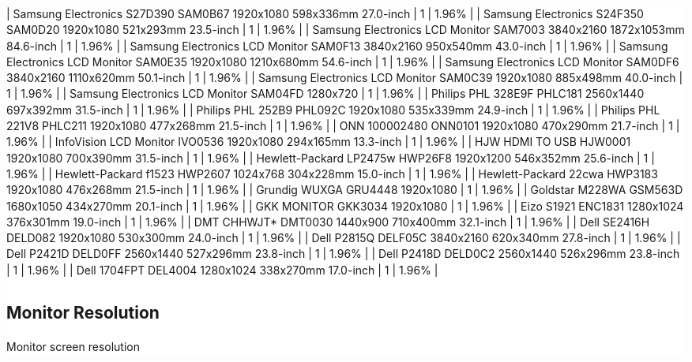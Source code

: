 | Samsung Electronics S27D390 SAM0B67 1920x1080 598x336mm 27.0-inch       | 1         | 1.96%   |
| Samsung Electronics S24F350 SAM0D20 1920x1080 521x293mm 23.5-inch       | 1         | 1.96%   |
| Samsung Electronics LCD Monitor SAM7003 3840x2160 1872x1053mm 84.6-inch | 1         | 1.96%   |
| Samsung Electronics LCD Monitor SAM0F13 3840x2160 950x540mm 43.0-inch   | 1         | 1.96%   |
| Samsung Electronics LCD Monitor SAM0E35 1920x1080 1210x680mm 54.6-inch  | 1         | 1.96%   |
| Samsung Electronics LCD Monitor SAM0DF6 3840x2160 1110x620mm 50.1-inch  | 1         | 1.96%   |
| Samsung Electronics LCD Monitor SAM0C39 1920x1080 885x498mm 40.0-inch   | 1         | 1.96%   |
| Samsung Electronics LCD Monitor SAM04FD 1280x720                        | 1         | 1.96%   |
| Philips PHL 328E9F PHLC181 2560x1440 697x392mm 31.5-inch                | 1         | 1.96%   |
| Philips PHL 252B9 PHL092C 1920x1080 535x339mm 24.9-inch                 | 1         | 1.96%   |
| Philips PHL 221V8 PHLC211 1920x1080 477x268mm 21.5-inch                 | 1         | 1.96%   |
| ONN 100002480 ONN0101 1920x1080 470x290mm 21.7-inch                     | 1         | 1.96%   |
| InfoVision LCD Monitor IVO0536 1920x1080 294x165mm 13.3-inch            | 1         | 1.96%   |
| HJW HDMI TO USB HJW0001 1920x1080 700x390mm 31.5-inch                   | 1         | 1.96%   |
| Hewlett-Packard LP2475w HWP26F8 1920x1200 546x352mm 25.6-inch           | 1         | 1.96%   |
| Hewlett-Packard f1523 HWP2607 1024x768 304x228mm 15.0-inch              | 1         | 1.96%   |
| Hewlett-Packard 22cwa HWP3183 1920x1080 476x268mm 21.5-inch             | 1         | 1.96%   |
| Grundig WUXGA GRU4448 1920x1080                                         | 1         | 1.96%   |
| Goldstar M228WA GSM563D 1680x1050 434x270mm 20.1-inch                   | 1         | 1.96%   |
| GKK MONITOR GKK3034 1920x1080                                           | 1         | 1.96%   |
| Eizo S1921 ENC1831 1280x1024 376x301mm 19.0-inch                        | 1         | 1.96%   |
| DMT CHHWJT* DMT0030 1440x900 710x400mm 32.1-inch                        | 1         | 1.96%   |
| Dell SE2416H DELD082 1920x1080 530x300mm 24.0-inch                      | 1         | 1.96%   |
| Dell P2815Q DELF05C 3840x2160 620x340mm 27.8-inch                       | 1         | 1.96%   |
| Dell P2421D DELD0FF 2560x1440 527x296mm 23.8-inch                       | 1         | 1.96%   |
| Dell P2418D DELD0C2 2560x1440 526x296mm 23.8-inch                       | 1         | 1.96%   |
| Dell 1704FPT DEL4004 1280x1024 338x270mm 17.0-inch                      | 1         | 1.96%   |

Monitor Resolution
------------------

Monitor screen resolution
